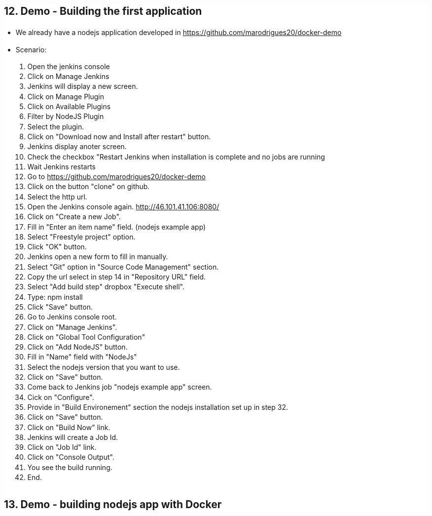 
    
## 12. Demo - Building the first application

- We already have a nodejs application developed in https://github.com/marodrigues20/docker-demo

- Scenario:

    1. Open the jenkins console
    2. Click on Manage Jenkins
    3. Jenkins will display a new screen.
    4. Click on Manage Plugin
    5. Click on Available Plugins
    6. Filter by NodeJS Plugin
    7. Select the plugin.
    8. Click on "Download now and Install after restart" button.
    9. Jenkins display anoter screen.
    10. Check the checkbox "Restart Jenkins when installation is complete and no jobs are running
    11. Wait Jenkins restarts
    12. Go to https://github.com/marodrigues20/docker-demo
    13. Click on the button "clone" on github.
    14. Select the http url.
    15. Open the Jenkins console again. http://46.101.41.106:8080/
    16. Click on "Create a new Job".
    17. Fill in "Enter an item name" field. (nodejs example app)
    18. Select "Freestyle project" option.
    19. Click "OK" button.
    20. Jenkins open a new form to fill in manually.
    21. Select "Git" option in "Source Code Management" section.
    22. Copy the url select in step 14 in "Repository URL" field.
    23. Select "Add build step" dropbox "Execute shell".
    24. Type: npm install
    25. Click "Save" button.
    26. Go to Jenkins console root.
    27. Click on "Manage Jenkins".
    28. Click on "Global Tool Configuration"
    29. Click on "Add NodeJS" button.
    30. Fill in "Name" field with "NodeJs"
    31. Select the nodejs version that you want to use.
    32. Click on "Save" button.
    33. Come back to Jenkins job "nodejs example app" screen.
    34. Cick on "Configure".
    35. Provide in "Build Environement" section the nodejs installation set up in step 32.
    36. Click on "Save" button.
    37. Click on "Build Now" link.
    38. Jenkins will create a Job Id.
    39. Click on "Job Id" link.
    40. Click on "Console Output".
    41. You see the build running.
    42. End.


## 13. Demo - building nodejs app with Docker
